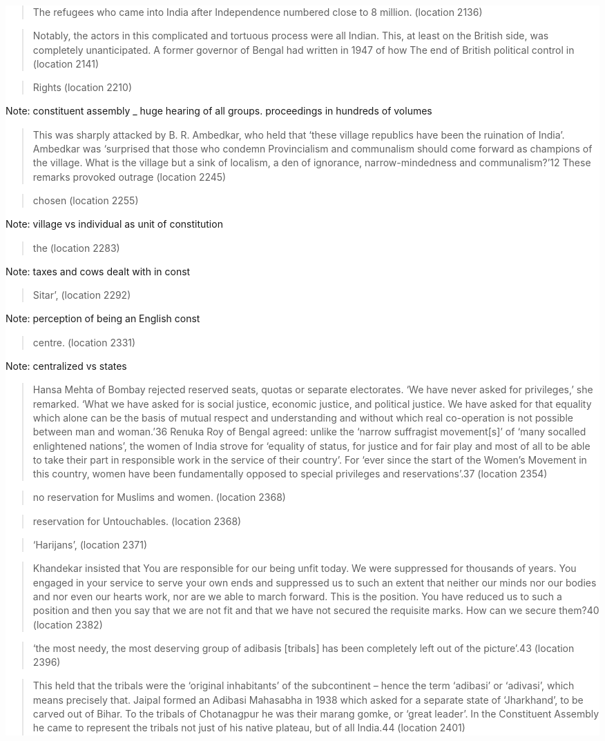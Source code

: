 > The refugees who came into India after Independence numbered close to 8 million. (location 2136)

> Notably, the actors in this complicated and tortuous process were all Indian. This, at least on the British side, was completely unanticipated. A former governor of Bengal had written in 1947 of how The end of British political control in (location 2141)

> Rights (location 2210)

Note: constituent assembly _ huge hearing of all groups. proceedings in hundreds of volumes

> This was sharply attacked by B. R. Ambedkar, who held that ‘these village republics have been the ruination of India’. Ambedkar was ‘surprised that those who condemn Provincialism and communalism should come forward as champions of the village. What is the village but a sink of localism, a den of ignorance, narrow-mindedness and communalism?’12 These remarks provoked outrage (location 2245)

> chosen (location 2255)

Note: village vs individual as unit of constitution

> the (location 2283)

Note: taxes and cows dealt with in const

> Sitar’, (location 2292)

Note: perception of being an English const

> centre. (location 2331)

Note: centralized vs states

> Hansa Mehta of Bombay rejected reserved seats, quotas or separate electorates. ‘We have never asked for privileges,’ she remarked. ‘What we have asked for is social justice, economic justice, and political justice. We have asked for that equality which alone can be the basis of mutual respect and understanding and without which real co-operation is not possible between man and woman.’36 Renuka Roy of Bengal agreed: unlike the ‘narrow suffragist movement[s]’ of ‘many socalled enlightened nations’, the women of India strove for ‘equality of status, for justice and for fair play and most of all to be able to take their part in responsible work in the service of their country’. For ‘ever since the start of the Women’s Movement in this country, women have been fundamentally opposed to special privileges and reservations’.37 (location 2354)

> no reservation for Muslims and women. (location 2368)

> reservation for Untouchables. (location 2368)

> ‘Harijans’, (location 2371)

> Khandekar insisted that You are responsible for our being unfit today. We were suppressed for thousands of years. You engaged in your service to serve your own ends and suppressed us to such an extent that neither our minds nor our bodies and nor even our hearts work, nor are we able to march forward. This is the position. You have reduced us to such a position and then you say that we are not fit and that we have not secured the requisite marks. How can we secure them?40 (location 2382)

> ‘the most needy, the most deserving group of adibasis [tribals] has been completely left out of the picture’.43 (location 2396)

> This held that the tribals were the ‘original inhabitants’ of the subcontinent – hence the term ‘adibasi’ or ‘adivasi’, which means precisely that. Jaipal formed an Adibasi Mahasabha in 1938 which asked for a separate state of ‘Jharkhand’, to be carved out of Bihar. To the tribals of Chotanagpur he was their marang gomke, or ‘great leader’. In the Constituent Assembly he came to represent the tribals not just of his native plateau, but of all India.44 (location 2401)
